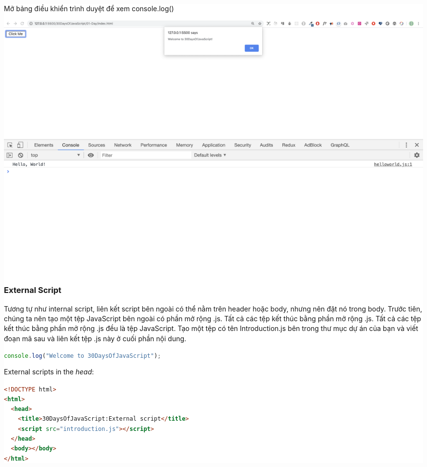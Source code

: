 Mở bảng điều khiển trình duyệt để xem console.log()

![js code from vscode](./images/js_code_vscode.png)

### External Script

Tương tự như internal script, liên kết script bên ngoài có thể nằm trên header hoặc body, nhưng nên đặt nó trong body. Trước tiên, chúng ta nên tạo một tệp JavaScript bên ngoài có phần mở rộng .js. Tất cả các tệp kết thúc bằng phần mở rộng .js. Tất cả các tệp kết thúc bằng phần mở rộng .js đều là tệp JavaScript. Tạo một tệp có tên Introduction.js bên trong thư mục dự án của bạn và viết đoạn mã sau và liên kết tệp .js này ở cuối phần nội dung.

```js
console.log("Welcome to 30DaysOfJavaScript");
```

External scripts in the _head_:

```html
<!DOCTYPE html>
<html>
  <head>
    <title>30DaysOfJavaScript:External script</title>
    <script src="introduction.js"></script>
  </head>
  <body></body>
</html>
```
